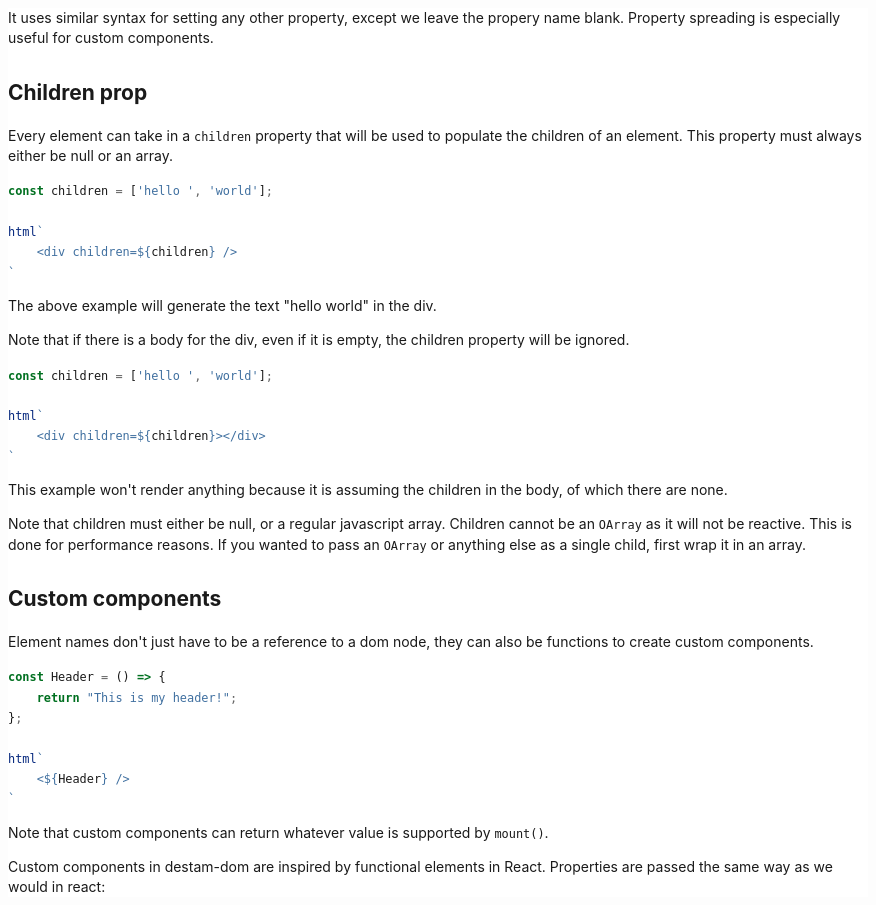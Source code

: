 It uses similar syntax for setting any other property, except we leave the propery name blank. Property spreading is especially useful for custom components.

## Children prop

Every element can take in a `children` property that will be used to populate the children of an element. This property must always either be null or an array.

```js
const children = ['hello ', 'world'];

html`
	<div children=${children} />
`
```

The above example will generate the text "hello world" in the div.

Note that if there is a body for the div, even if it is empty, the children property will be ignored.
```js
const children = ['hello ', 'world'];

html`
	<div children=${children}></div>
`
```

This example won't render anything because it is assuming the children in the body, of which there are none.

Note that children must either be null, or a regular javascript array. Children
cannot be an `OArray` as it will not be reactive. This is done for performance
reasons. If you wanted to pass an `OArray` or anything else as a single child,
first wrap it in an array.

## Custom components

Element names don't just have to be a reference to a dom node, they can also be functions to create custom components.

```js
const Header = () => {
	return "This is my header!";
};

html`
	<${Header} />
`
```

Note that custom components can return whatever value is supported by `mount()`.

Custom components in destam-dom are inspired by functional elements in React. Properties are passed the same way as we would in react:

